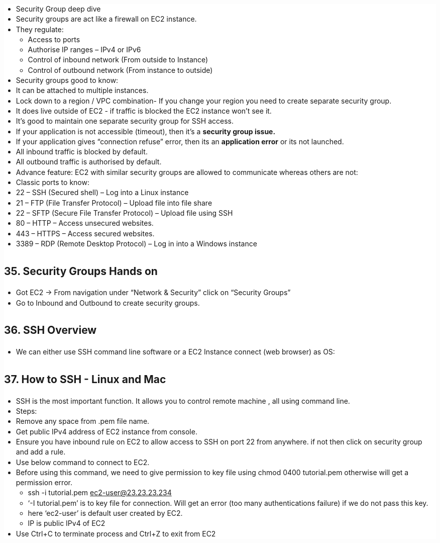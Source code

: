 -	Security Group deep dive
  -	Security groups are act like a firewall on EC2 instance.
  -	They regulate:
    -	Access to ports
    -	Authorise IP ranges – IPv4 or IPv6
    -	Control of inbound network (From outside to Instance)
    -	Control of outbound network (From instance to outside)
-	Security groups good to know:
  -	It can be attached to multiple instances.
  -	Lock down to a region / VPC combination- If you change your region you need to create separate security group.
  -	It does live outside of EC2  - if traffic is blocked the EC2 instance won’t see it.
  -	It’s good to maintain one separate security group for SSH access.
  -	If your application is not accessible (timeout), then it’s a **security group issue.**
  -	If your application gives “connection refuse” error, then its an **application error** or its not launched.
  -	All inbound traffic is blocked by default.
  -	All outbound traffic is authorised by default.
  -	Advance feature: EC2 with similar security groups are allowed to communicate whereas others are not:
-	Classic ports to know:
  -	22 – SSH (Secured shell) – Log into a Linux instance
  -	21 – FTP (File Transfer Protocol) – Upload file into file share
  -	22 – SFTP (Secure File Transfer Protocol) – Upload file using SSH
  -	80 – HTTP – Access unsecured websites.
  -	443 – HTTPS – Access secured websites.
  -	3389 – RDP (Remote Desktop Protocol) – Log in into a Windows instance

## 35.	Security Groups Hands on
-	Got EC2 -> From navigation under “Network & Security” click on “Security Groups”
-	Go to Inbound and Outbound to create security groups.

## 36.	SSH Overview
-	We can either use SSH command line software or a EC2 Instance connect (web browser) as OS:

## 37.	How to SSH - Linux and Mac
-	SSH is the most important function. It allows you to control remote machine , all using command line.
-	Steps:
  -	Remove any space from .pem file name.
  -	Get public IPv4 address of EC2 instance from console.
  -	Ensure you have inbound rule on EC2 to allow access to SSH on port 22 from anywhere. if not then click on security group and add a rule.
  -	Use below command to connect to EC2. 
  -	Before using this command, we need to give permission to key file using chmod 0400 tutorial.pem otherwise will get a permission error.
    -	ssh -i tutorial.pem ec2-user@23.23.23.234
    -	‘-I tutorial.pem’ is to key file for connection. Will get an error (too many authentications failure) if we do not pass this key.
    -	here ‘ec2-user’ is default user created by EC2.
    -	IP is public IPv4 of EC2
  -	Use Ctrl+C to terminate process and Ctrl+Z to exit from EC2
